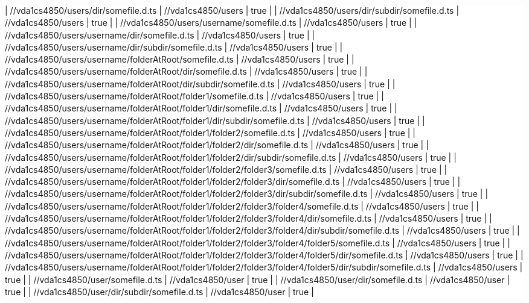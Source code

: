 | //vda1cs4850/users/dir/somefile.d.ts                                                                     | //vda1cs4850/users                                                                                       | true      |
| //vda1cs4850/users/dir/subdir/somefile.d.ts                                                              | //vda1cs4850/users                                                                                       | true      |
| //vda1cs4850/users/username/somefile.d.ts                                                                | //vda1cs4850/users                                                                                       | true      |
| //vda1cs4850/users/username/dir/somefile.d.ts                                                            | //vda1cs4850/users                                                                                       | true      |
| //vda1cs4850/users/username/dir/subdir/somefile.d.ts                                                     | //vda1cs4850/users                                                                                       | true      |
| //vda1cs4850/users/username/folderAtRoot/somefile.d.ts                                                   | //vda1cs4850/users                                                                                       | true      |
| //vda1cs4850/users/username/folderAtRoot/dir/somefile.d.ts                                               | //vda1cs4850/users                                                                                       | true      |
| //vda1cs4850/users/username/folderAtRoot/dir/subdir/somefile.d.ts                                        | //vda1cs4850/users                                                                                       | true      |
| //vda1cs4850/users/username/folderAtRoot/folder1/somefile.d.ts                                           | //vda1cs4850/users                                                                                       | true      |
| //vda1cs4850/users/username/folderAtRoot/folder1/dir/somefile.d.ts                                       | //vda1cs4850/users                                                                                       | true      |
| //vda1cs4850/users/username/folderAtRoot/folder1/dir/subdir/somefile.d.ts                                | //vda1cs4850/users                                                                                       | true      |
| //vda1cs4850/users/username/folderAtRoot/folder1/folder2/somefile.d.ts                                   | //vda1cs4850/users                                                                                       | true      |
| //vda1cs4850/users/username/folderAtRoot/folder1/folder2/dir/somefile.d.ts                               | //vda1cs4850/users                                                                                       | true      |
| //vda1cs4850/users/username/folderAtRoot/folder1/folder2/dir/subdir/somefile.d.ts                        | //vda1cs4850/users                                                                                       | true      |
| //vda1cs4850/users/username/folderAtRoot/folder1/folder2/folder3/somefile.d.ts                           | //vda1cs4850/users                                                                                       | true      |
| //vda1cs4850/users/username/folderAtRoot/folder1/folder2/folder3/dir/somefile.d.ts                       | //vda1cs4850/users                                                                                       | true      |
| //vda1cs4850/users/username/folderAtRoot/folder1/folder2/folder3/dir/subdir/somefile.d.ts                | //vda1cs4850/users                                                                                       | true      |
| //vda1cs4850/users/username/folderAtRoot/folder1/folder2/folder3/folder4/somefile.d.ts                   | //vda1cs4850/users                                                                                       | true      |
| //vda1cs4850/users/username/folderAtRoot/folder1/folder2/folder3/folder4/dir/somefile.d.ts               | //vda1cs4850/users                                                                                       | true      |
| //vda1cs4850/users/username/folderAtRoot/folder1/folder2/folder3/folder4/dir/subdir/somefile.d.ts        | //vda1cs4850/users                                                                                       | true      |
| //vda1cs4850/users/username/folderAtRoot/folder1/folder2/folder3/folder4/folder5/somefile.d.ts           | //vda1cs4850/users                                                                                       | true      |
| //vda1cs4850/users/username/folderAtRoot/folder1/folder2/folder3/folder4/folder5/dir/somefile.d.ts       | //vda1cs4850/users                                                                                       | true      |
| //vda1cs4850/users/username/folderAtRoot/folder1/folder2/folder3/folder4/folder5/dir/subdir/somefile.d.ts | //vda1cs4850/users                                                                                       | true      |
| //vda1cs4850/user/somefile.d.ts                                                                          | //vda1cs4850/user                                                                                        | true      |
| //vda1cs4850/user/dir/somefile.d.ts                                                                      | //vda1cs4850/user                                                                                        | true      |
| //vda1cs4850/user/dir/subdir/somefile.d.ts                                                               | //vda1cs4850/user                                                                                        | true      |